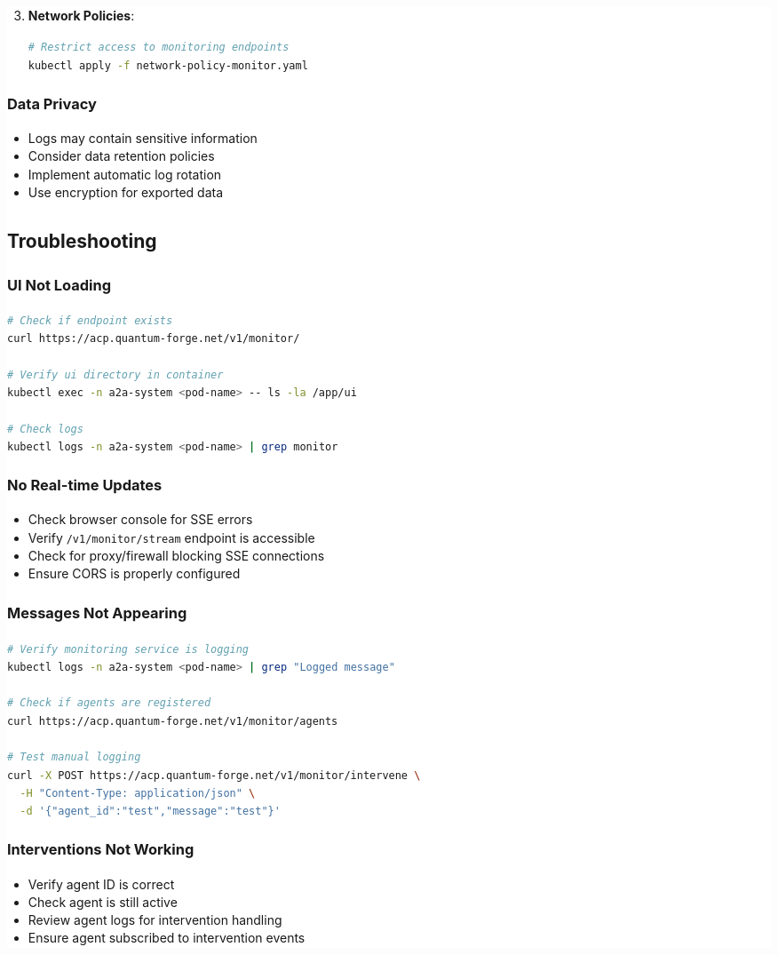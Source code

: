 3. **Network Policies**:
   ```bash
   # Restrict access to monitoring endpoints
   kubectl apply -f network-policy-monitor.yaml
   ```

### Data Privacy

- Logs may contain sensitive information
- Consider data retention policies
- Implement automatic log rotation
- Use encryption for exported data

## Troubleshooting

### UI Not Loading

```bash
# Check if endpoint exists
curl https://acp.quantum-forge.net/v1/monitor/

# Verify ui directory in container
kubectl exec -n a2a-system <pod-name> -- ls -la /app/ui

# Check logs
kubectl logs -n a2a-system <pod-name> | grep monitor
```

### No Real-time Updates

- Check browser console for SSE errors
- Verify `/v1/monitor/stream` endpoint is accessible
- Check for proxy/firewall blocking SSE connections
- Ensure CORS is properly configured

### Messages Not Appearing

```bash
# Verify monitoring service is logging
kubectl logs -n a2a-system <pod-name> | grep "Logged message"

# Check if agents are registered
curl https://acp.quantum-forge.net/v1/monitor/agents

# Test manual logging
curl -X POST https://acp.quantum-forge.net/v1/monitor/intervene \
  -H "Content-Type: application/json" \
  -d '{"agent_id":"test","message":"test"}'
```

### Interventions Not Working

- Verify agent ID is correct
- Check agent is still active
- Review agent logs for intervention handling
- Ensure agent subscribed to intervention events
